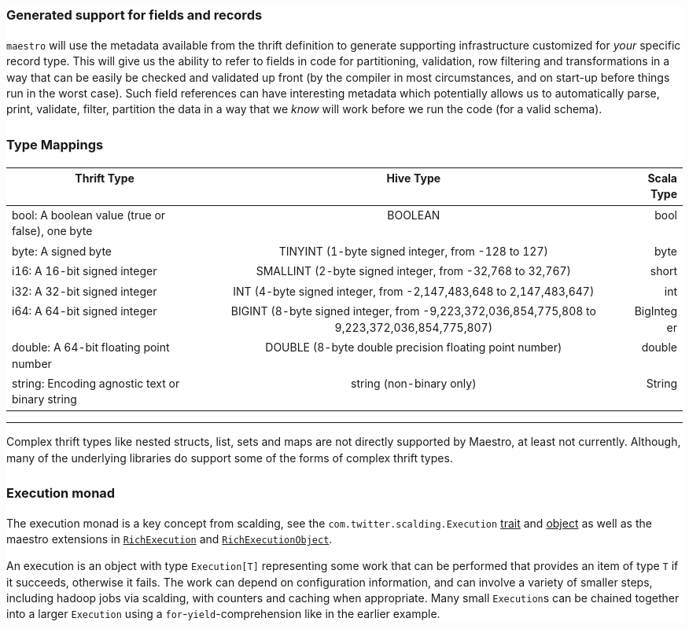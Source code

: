 ### Generated support for fields and records

`maestro` will use the metadata available from the thrift definition
to generate supporting infrastructure customized for _your_ specific
record type. This will give us the ability to refer to fields in code
for partitioning, validation, row filtering and transformations in a
way that can be easily be checked and validated up front (by the
compiler in most circumstances, and on start-up before things run in
the worst case).  Such field references can have 
interesting metadata which potentially allows us to automatically
parse, print, validate, filter, partition the data in a way that we
_know_ will work before we run the code (for a valid schema).

### Type Mappings

| Thrift Type                                       | Hive Type                                                                                     | Scala Type    |
| ------------------------------------------------- |:---------------------------------------------------------------------------------------------:| -------------:|
| bool: A boolean value (true or false), one byte   | BOOLEAN                                                                                       | bool          |
| byte: A signed byte                               | TINYINT (1-byte signed integer, from -128 to 127)                                             | byte          |
| i16: A 16-bit signed integer                      | SMALLINT (2-byte signed integer, from -32,768 to 32,767)                                      | short         |
| i32: A 32-bit signed integer                      | INT (4-byte signed integer, from -2,147,483,648 to 2,147,483,647)                             | int           |
| i64: A 64-bit signed integer                      | BIGINT (8-byte signed integer, from -9,223,372,036,854,775,808 to 9,223,372,036,854,775,807)  | BigInteger    |
| double: A 64-bit floating point number            | DOUBLE (8-byte double precision floating point number)                                        | double        |
| string: Encoding agnostic text or binary string   | string (non-binary only) | String

__ __

Complex thrift types like nested structs, list, sets and maps are not directly supported by Maestro, at least not currently.
Although, many of the underlying libraries do support some of the forms of complex thrift types.

### Execution monad

The execution monad is a key concept from scalding, see
the `com.twitter.scalding.Execution` [trait](http://twitter.github.io/scalding/#com.twitter.scalding.Execution) and [object](http://twitter.github.io/scalding/#com.twitter.scalding.Execution$)
as well as the maestro extensions in [`RichExecution`](https://commbank.github.io/maestro/latest/api/index.html#au.com.cba.omnia.maestro.scalding.RichExecution) and [`RichExecutionObject`](https://commbank.github.io/maestro/latest/api/index.html#au.com.cba.omnia.maestro.scalding.RichExecutionObject).

An execution is an object with type `Execution[T]` representing some
work that can be performed that provides an item
of type `T` if it succeeds, otherwise it fails.  The work can depend
on configuration information, and can involve a variety of smaller
steps, including hadoop jobs via scalding, with counters and caching
when appropriate.  Many small `Execution`s can be chained together
into a larger `Execution` using a `for`-`yield`-comprehension like in
the earlier example.
